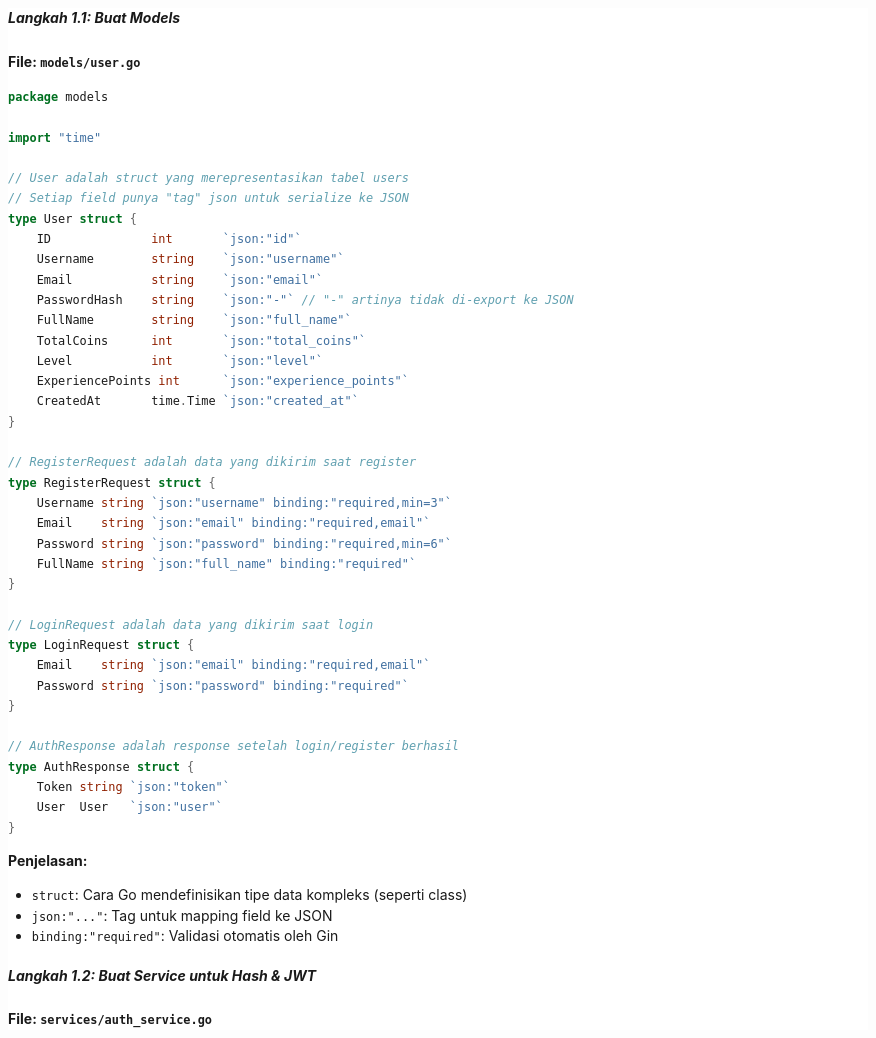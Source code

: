 ##### **Langkah 1.1: Buat Models**

**File: `models/user.go`**

```go
package models

import "time"

// User adalah struct yang merepresentasikan tabel users
// Setiap field punya "tag" json untuk serialize ke JSON
type User struct {
    ID              int       `json:"id"`
    Username        string    `json:"username"`
    Email           string    `json:"email"`
    PasswordHash    string    `json:"-"` // "-" artinya tidak di-export ke JSON
    FullName        string    `json:"full_name"`
    TotalCoins      int       `json:"total_coins"`
    Level           int       `json:"level"`
    ExperiencePoints int      `json:"experience_points"`
    CreatedAt       time.Time `json:"created_at"`
}

// RegisterRequest adalah data yang dikirim saat register
type RegisterRequest struct {
    Username string `json:"username" binding:"required,min=3"`
    Email    string `json:"email" binding:"required,email"`
    Password string `json:"password" binding:"required,min=6"`
    FullName string `json:"full_name" binding:"required"`
}

// LoginRequest adalah data yang dikirim saat login
type LoginRequest struct {
    Email    string `json:"email" binding:"required,email"`
    Password string `json:"password" binding:"required"`
}

// AuthResponse adalah response setelah login/register berhasil
type AuthResponse struct {
    Token string `json:"token"`
    User  User   `json:"user"`
}
```

**Penjelasan:**

- `struct`: Cara Go mendefinisikan tipe data kompleks (seperti class)
- `json:"..."`: Tag untuk mapping field ke JSON
- `binding:"required"`: Validasi otomatis oleh Gin

##### **Langkah 1.2: Buat Service untuk Hash & JWT**

**File: `services/auth_service.go`**
